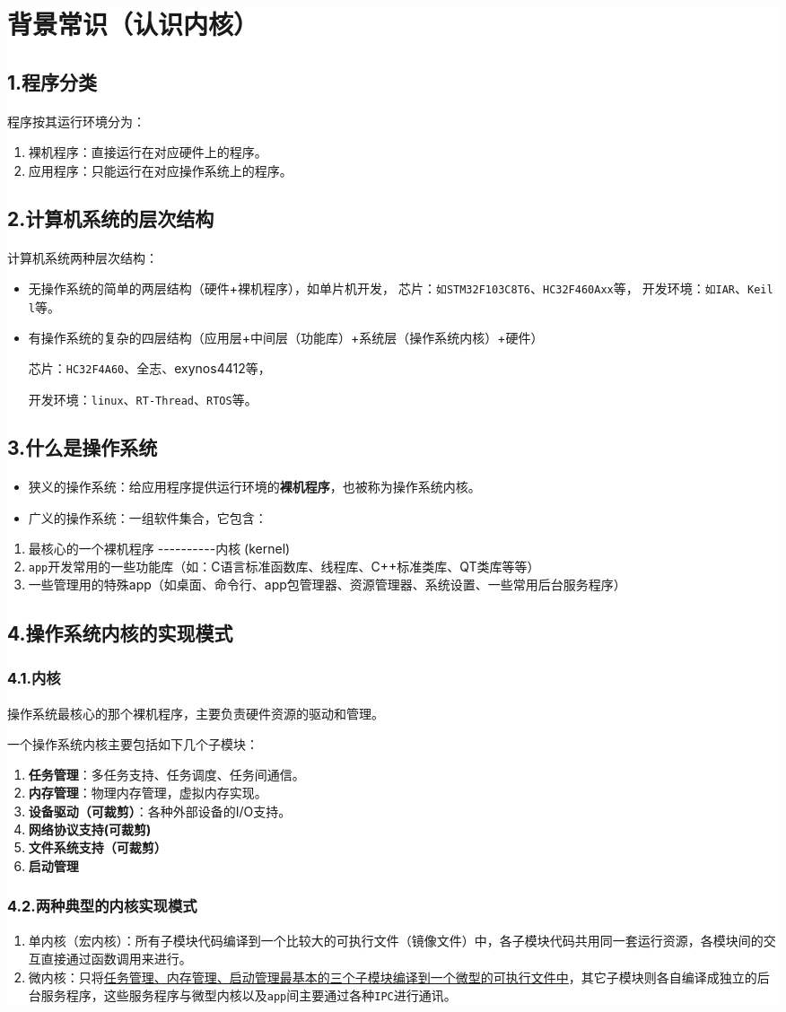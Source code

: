 # 背景常识（认识内核）

## 1.程序分类

程序按其运行环境分为：

1. 裸机程序：直接运行在对应硬件上的程序。
2. 应用程序：只能运行在对应操作系统上的程序。

## 2.计算机系统的层次结构

计算机系统两种层次结构：

- 无操作系统的简单的两层结构（硬件+裸机程序），如单片机开发，
  芯片：`如STM32F103C8T6`、`HC32F460Axx`等，
  开发环境：`如IAR`、`Keill`等。

- 有操作系统的复杂的四层结构（应用层+中间层（功能库）+系统层（操作系统内核）+硬件）

  芯片：`HC32F4A60`、全志、exynos4412等，

  开发环境：`linux`、`RT-Thread`、`RTOS`等。

## 3.什么是操作系统

- 狭义的操作系统：给应用程序提供运行环境的**裸机程序**，也被称为操作系统内核。

- 广义的操作系统：一组软件集合，它包含：


1. 最核心的一个裸机程序  ----------内核 (kernel)
2. `app`开发常用的一些功能库（如：C语言标准函数库、线程库、C++标准类库、QT类库等等）
3. 一些管理用的特殊app（如桌面、命令行、app包管理器、资源管理器、系统设置、一些常用后台服务程序）

## 4.操作系统内核的实现模式

### 4.1.内核

操作系统最核心的那个裸机程序，主要负责硬件资源的驱动和管理。

一个操作系统内核主要包括如下几个子模块：

1. **任务管理**：多任务支持、任务调度、任务间通信。
2. **内存管理**：物理内存管理，虚拟内存实现。
3. **设备驱动（可裁剪）**：各种外部设备的I/O支持。
4. **网络协议支持(可裁剪)**
5. **文件系统支持（可裁剪）**
6. **启动管理**

### 4.2.两种典型的内核实现模式

1. 单内核（宏内核）：所有子模块代码编译到一个比较大的可执行文件（镜像文件）中，各子模块代码共用同一套运行资源，各模块间的交互直接通过函数调用来进行。
2. 微内核：只将<u>任务管理、内存管理、启动管理最基本的三个子模块编译到一个微型的可执行文件中</u>，其它子模块则各自编译成独立的后台服务程序，这些服务程序与微型内核以及`app`间主要通过各种`IPC`进行通讯。
